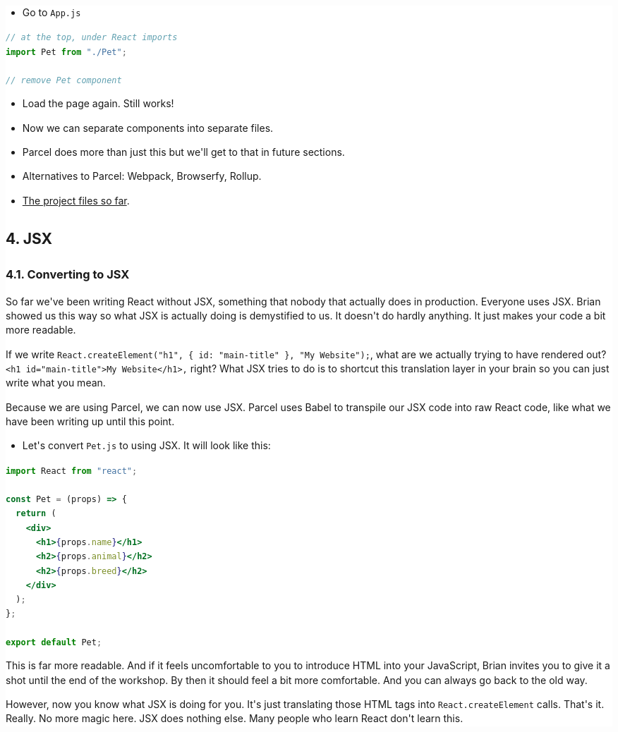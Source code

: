 - Go to `App.js`

```js
// at the top, under React imports
import Pet from "./Pet";

// remove Pet component
```

- Load the page again. Still works!
- Now we can separate components into separate files.
- Parcel does more than just this but we'll get to that in future sections.

- Alternatives to Parcel: Webpack, Browserfy, Rollup.

- [The project files so far](adopt-me/tools/).

## 4. JSX

### 4.1. Converting to JSX

So far we've been writing React without JSX, something that nobody that actually does in production. Everyone uses JSX. Brian showed us this way so what JSX is actually doing is demystified to us. It doesn't do hardly anything. It just makes your code a bit more readable.

If we write `React.createElement("h1", { id: "main-title" }, "My Website");`, what are we actually trying to have rendered out? `<h1 id="main-title">My Website</h1>,` right? What JSX tries to do is to shortcut this translation layer in your brain so you can just write what you mean.

Because we are using Parcel, we can now use JSX. Parcel uses Babel to transpile our JSX code into raw React code, like what we have been writing up until this point.

- Let's convert `Pet.js` to using JSX. It will look like this:

```jsx
import React from "react";

const Pet = (props) => {
  return (
    <div>
      <h1>{props.name}</h1>
      <h2>{props.animal}</h2>
      <h2>{props.breed}</h2>
    </div>
  );
};

export default Pet;
```

This is far more readable. And if it feels uncomfortable to you to introduce HTML into your JavaScript, Brian invites you to give it a shot until the end of the workshop. By then it should feel a bit more comfortable. And you can always go back to the old way.

However, now you know what JSX is doing for you. It's just translating those HTML tags into `React.createElement` calls. That's it. Really. No more magic here. JSX does nothing else. Many people who learn React don't learn this.
